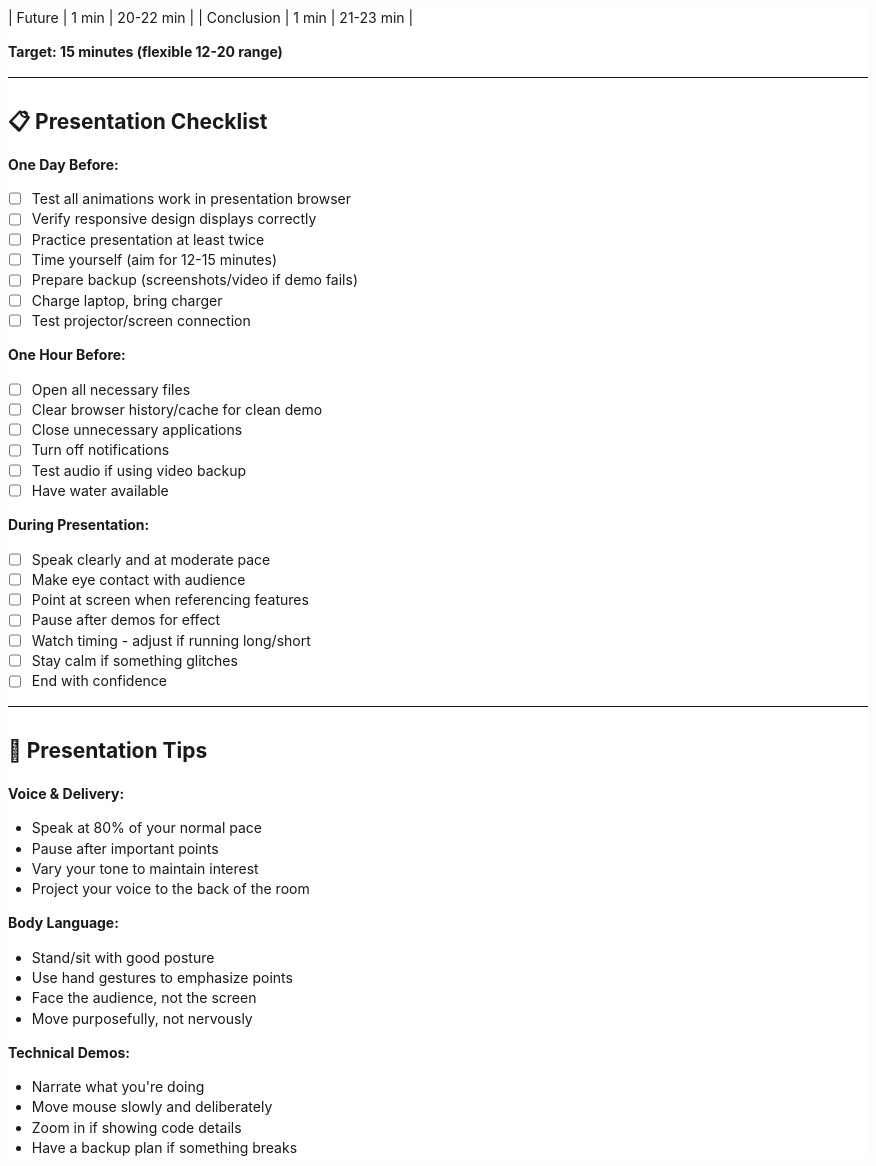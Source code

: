 | Future | 1 min | 20-22 min |
| Conclusion | 1 min | 21-23 min |

**Target: 15 minutes (flexible 12-20 range)**

---

## 📋 Presentation Checklist

**One Day Before:**
- [ ] Test all animations work in presentation browser
- [ ] Verify responsive design displays correctly
- [ ] Practice presentation at least twice
- [ ] Time yourself (aim for 12-15 minutes)
- [ ] Prepare backup (screenshots/video if demo fails)
- [ ] Charge laptop, bring charger
- [ ] Test projector/screen connection

**One Hour Before:**
- [ ] Open all necessary files
- [ ] Clear browser history/cache for clean demo
- [ ] Close unnecessary applications
- [ ] Turn off notifications
- [ ] Test audio if using video backup
- [ ] Have water available

**During Presentation:**
- [ ] Speak clearly and at moderate pace
- [ ] Make eye contact with audience
- [ ] Point at screen when referencing features
- [ ] Pause after demos for effect
- [ ] Watch timing - adjust if running long/short
- [ ] Stay calm if something glitches
- [ ] End with confidence

---

## 🎤 Presentation Tips

**Voice & Delivery:**
- Speak at 80% of your normal pace
- Pause after important points
- Vary your tone to maintain interest
- Project your voice to the back of the room

**Body Language:**
- Stand/sit with good posture
- Use hand gestures to emphasize points
- Face the audience, not the screen
- Move purposefully, not nervously

**Technical Demos:**
- Narrate what you're doing
- Move mouse slowly and deliberately
- Zoom in if showing code details
- Have a backup plan if something breaks
